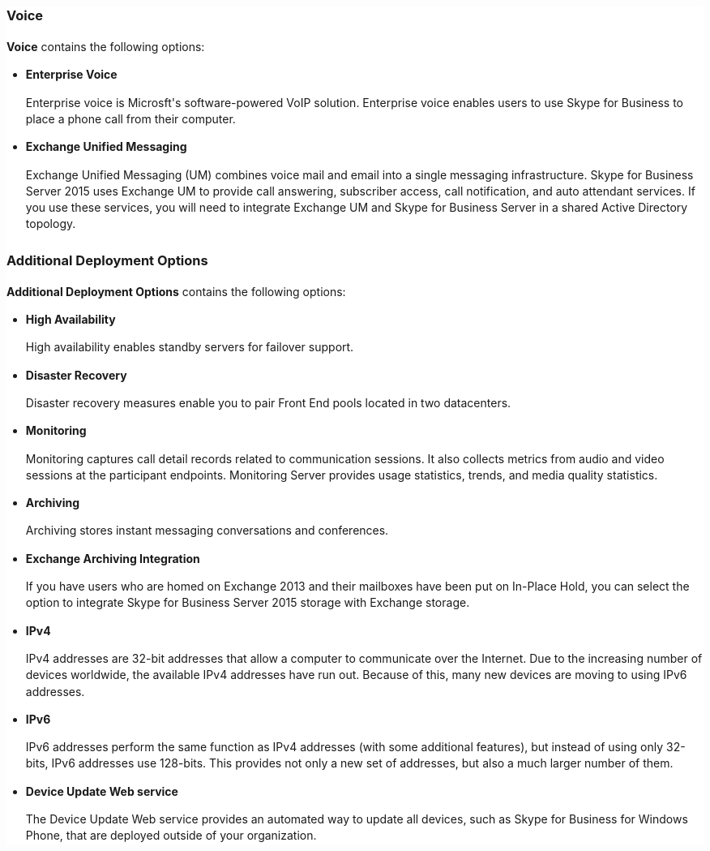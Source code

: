 ### Voice

 **Voice** contains the following options:
  
- **Enterprise Voice**
    
    Enterprise voice is Microsft's software-powered VoIP solution. Enterprise voice enables users to use Skype for Business to place a phone call from their computer.
    
- **Exchange Unified Messaging**
    
    Exchange Unified Messaging (UM) combines voice mail and email into a single messaging infrastructure. Skype for Business Server 2015 uses Exchange UM to provide call answering, subscriber access, call notification, and auto attendant services. If you use these services, you will need to integrate Exchange UM and Skype for Business Server in a shared Active Directory topology.
    
### Additional Deployment Options

 **Additional Deployment Options** contains the following options:
  
- **High Availability**
    
    High availability enables standby servers for failover support.
    
- **Disaster Recovery**
    
    Disaster recovery measures enable you to pair Front End pools located in two datacenters.
    
- **Monitoring**
    
    Monitoring captures call detail records related to communication sessions. It also collects metrics from audio and video sessions at the participant endpoints. Monitoring Server provides usage statistics, trends, and media quality statistics.
    
- **Archiving**
    
    Archiving stores instant messaging conversations and conferences.
    
- **Exchange Archiving Integration**
    
    If you have users who are homed on Exchange 2013 and their mailboxes have been put on In-Place Hold, you can select the option to integrate Skype for Business Server 2015 storage with Exchange storage.
    
- **IPv4**
    
    IPv4 addresses are 32-bit addresses that allow a computer to communicate over the Internet. Due to the increasing number of devices worldwide, the available IPv4 addresses have run out. Because of this, many new devices are moving to using IPv6 addresses.
    
- **IPv6**
    
    IPv6 addresses perform the same function as IPv4 addresses (with some additional features), but instead of using only 32-bits, IPv6 addresses use 128-bits. This provides not only a new set of addresses, but also a much larger number of them.
    
- **Device Update Web service**
    
    The Device Update Web service provides an automated way to update all devices, such as Skype for Business for Windows Phone, that are deployed outside of your organization.
    
